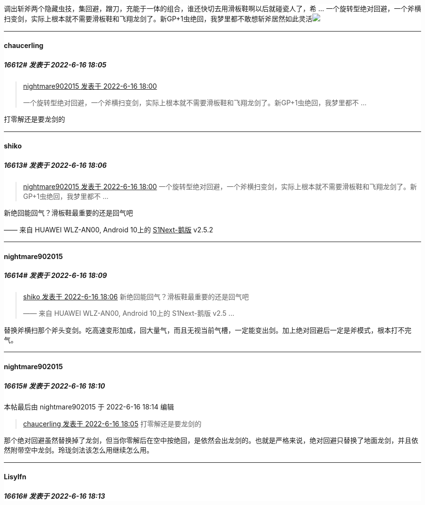 调出斩斧两个隐藏虫技，集回避，蹭刀，充能于一体的组合，谁还快切去用滑板鞋啊以后就碰瓷人了，希 ...</blockquote>
一个旋转型绝对回避，一个斧横扫变剑，实际上根本就不需要滑板鞋和飞翔龙剑了。新GP+1虫绝回，我梦里都不敢想斩斧居然如此灵活<img src="https://static.saraba1st.com/image/smiley/face2017/012.png" referrerpolicy="no-referrer">

*****

####  chaucerling  
##### 16612#       发表于 2022-6-16 18:05

<blockquote><a href="httphttps://bbs.saraba1st.com/2b/forum.php?mod=redirect&amp;goto=findpost&amp;pid=56294190&amp;ptid=1960475" target="_blank">nightmare902015 发表于 2022-6-16 18:00</a>

一个旋转型绝对回避，一个斧横扫变剑，实际上根本就不需要滑板鞋和飞翔龙剑了。新GP+1虫绝回，我梦里都不 ...</blockquote>
打零解还是要龙剑的

*****

####  shiko  
##### 16613#       发表于 2022-6-16 18:06

<blockquote><a href="httphttps://bbs.saraba1st.com/2b/forum.php?mod=redirect&amp;goto=findpost&amp;pid=56294190&amp;ptid=1960475" target="_blank">nightmare902015 发表于 2022-6-16 18:00</a>
一个旋转型绝对回避，一个斧横扫变剑，实际上根本就不需要滑板鞋和飞翔龙剑了。新GP+1虫绝回，我梦里都不 ...</blockquote>
新绝回能回气？滑板鞋最重要的还是回气吧

—— 来自 HUAWEI WLZ-AN00, Android 10上的 [S1Next-鹅版](https://github.com/ykrank/S1-Next/releases) v2.5.2

*****

####  nightmare902015  
##### 16614#       发表于 2022-6-16 18:09

<blockquote><a href="httphttps://bbs.saraba1st.com/2b/forum.php?mod=redirect&amp;goto=findpost&amp;pid=56294274&amp;ptid=1960475" target="_blank">shiko 发表于 2022-6-16 18:06</a>
新绝回能回气？滑板鞋最重要的还是回气吧

—— 来自 HUAWEI WLZ-AN00, Android 10上的 S1Next-鹅版 v2.5 ...</blockquote>
替换斧横扫那个斧头变剑。吃高速变形加成，回大量气，而且无视当前气槽，一定能变出剑。加上绝对回避后一定是斧模式，根本打不完气。

*****

####  nightmare902015  
##### 16615#       发表于 2022-6-16 18:10

 本帖最后由 nightmare902015 于 2022-6-16 18:14 编辑 
<blockquote><a href="httphttps://bbs.saraba1st.com/2b/forum.php?mod=redirect&amp;goto=findpost&amp;pid=56294260&amp;ptid=1960475" target="_blank">chaucerling 发表于 2022-6-16 18:05</a>
打零解还是要龙剑的</blockquote>
那个绝对回避虽然替换掉了龙剑，但当你零解后在空中按绝回，是依然会出龙剑的。也就是严格来说，绝对回避只替换了地面龙剑，并且依然附带空中龙剑。玲珑剑法该怎么用继续怎么用。

*****

####  Lisylfn  
##### 16616#       发表于 2022-6-16 18:13
